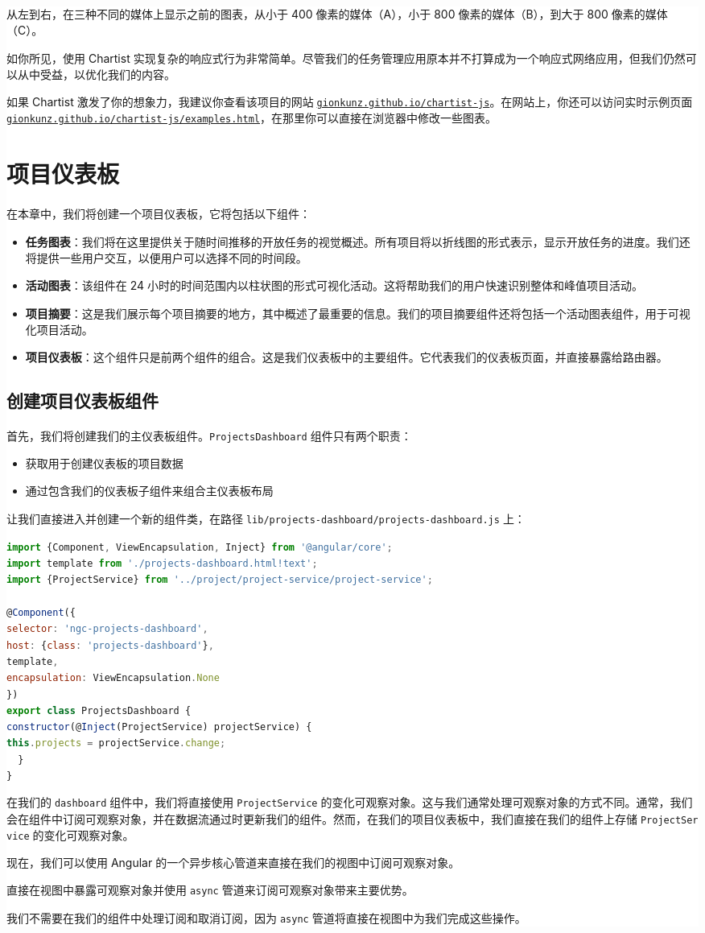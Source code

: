从左到右，在三种不同的媒体上显示之前的图表，从小于 400 像素的媒体（A），小于 800 像素的媒体（B），到大于 800 像素的媒体（C）。

如你所见，使用 Chartist 实现复杂的响应式行为非常简单。尽管我们的任务管理应用原本并不打算成为一个响应式网络应用，但我们仍然可以从中受益，以优化我们的内容。

如果 Chartist 激发了你的想象力，我建议你查看该项目的网站 [`gionkunz.github.io/chartist-js`](http://gionkunz.github.io/chartist-js)。在网站上，你还可以访问实时示例页面 [`gionkunz.github.io/chartist-js/examples.html`](http://gionkunz.github.io/chartist-js/examples.html)，在那里你可以直接在浏览器中修改一些图表。

# 项目仪表板

在本章中，我们将创建一个项目仪表板，它将包括以下组件：

+   **任务图表**：我们将在这里提供关于随时间推移的开放任务的视觉概述。所有项目将以折线图的形式表示，显示开放任务的进度。我们还将提供一些用户交互，以便用户可以选择不同的时间段。

+   **活动图表**：该组件在 24 小时的时间范围内以柱状图的形式可视化活动。这将帮助我们的用户快速识别整体和峰值项目活动。

+   **项目摘要**：这是我们展示每个项目摘要的地方，其中概述了最重要的信息。我们的项目摘要组件还将包括一个活动图表组件，用于可视化项目活动。

+   **项目仪表板**：这个组件只是前两个组件的组合。这是我们仪表板中的主要组件。它代表我们的仪表板页面，并直接暴露给路由器。

## 创建项目仪表板组件

首先，我们将创建我们的主仪表板组件。`ProjectsDashboard` 组件只有两个职责：

+   获取用于创建仪表板的项目数据

+   通过包含我们的仪表板子组件来组合主仪表板布局

让我们直接进入并创建一个新的组件类，在路径 `lib/projects-dashboard/projects-dashboard.js` 上：

```js
import {Component, ViewEncapsulation, Inject} from '@angular/core';
import template from './projects-dashboard.html!text';
import {ProjectService} from '../project/project-service/project-service';

@Component({
selector: 'ngc-projects-dashboard',
host: {class: 'projects-dashboard'},
template,
encapsulation: ViewEncapsulation.None
})
export class ProjectsDashboard {
constructor(@Inject(ProjectService) projectService) {
this.projects = projectService.change;
  }
}
```

在我们的 `dashboard` 组件中，我们将直接使用 `ProjectService` 的变化可观察对象。这与我们通常处理可观察对象的方式不同。通常，我们会在组件中订阅可观察对象，并在数据流通过时更新我们的组件。然而，在我们的项目仪表板中，我们直接在我们的组件上存储 `ProjectService` 的变化可观察对象。

现在，我们可以使用 Angular 的一个异步核心管道来直接在我们的视图中订阅可观察对象。

直接在视图中暴露可观察对象并使用 `async` 管道来订阅可观察对象带来主要优势。

我们不需要在我们的组件中处理订阅和取消订阅，因为 `async` 管道将直接在视图中为我们完成这些操作。
